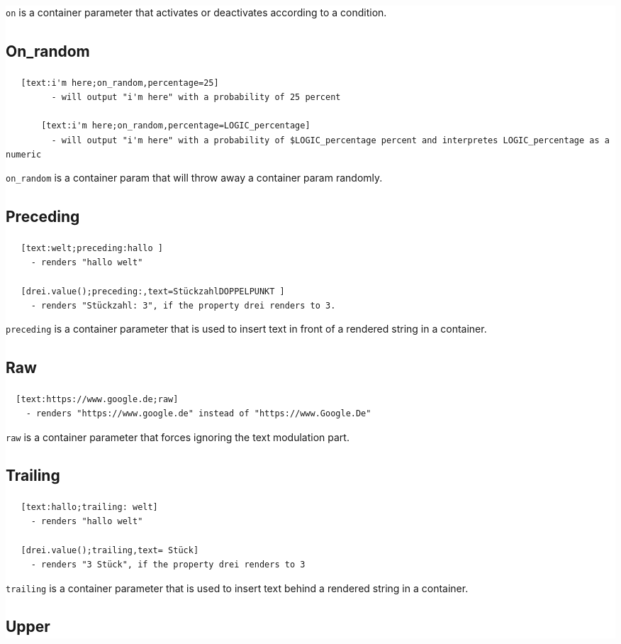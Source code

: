 `on` is a container parameter that activates or deactivates according to a condition.


## On_random

```atml3
   [text:i'm here;on_random,percentage=25]
         - will output "i'm here" with a probability of 25 percent

       [text:i'm here;on_random,percentage=LOGIC_percentage]
         - will output "i'm here" with a probability of $LOGIC_percentage percent and interpretes LOGIC_percentage as a numeric
```

`on_random` is a container param that will throw away a container param randomly.


## Preceding

```atml3
   [text:welt;preceding:hallo ]
     - renders "hallo welt"

   [drei.value();preceding:,text=StückzahlDOPPELPUNKT ]
     - renders "Stückzahl: 3", if the property drei renders to 3.
```

`preceding` is a container parameter that is used to insert text in front of a rendered string in a container.


## Raw

```atml3
  [text:https://www.google.de;raw]
	- renders "https://www.google.de" instead of "https://www.Google.De"
```

`raw` is a container parameter that forces ignoring the text modulation part.


## Trailing

```atml3
   [text:hallo;trailing: welt]
     - renders "hallo welt"

   [drei.value();trailing,text= Stück]
     - renders "3 Stück", if the property drei renders to 3
```

`trailing` is a container parameter that is used to insert text behind a rendered string in a container.

## Upper
